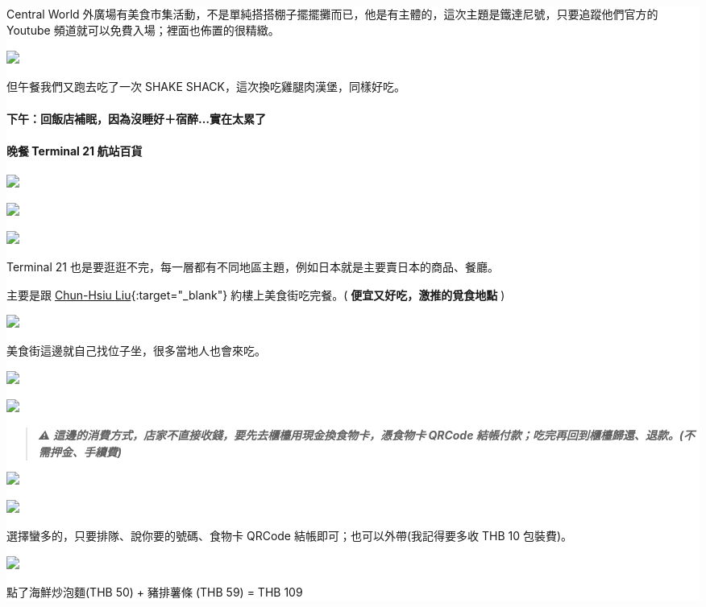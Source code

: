 Central World 外廣場有美食市集活動，不是單純搭搭棚子擺擺攤而已，他是有主體的，這次主題是鐵達尼號，只要追蹤他們官方的 Youtube 頻道就可以免費入場；裡面也佈置的很精緻。


![](/assets/b7e7c0938985/1*9iurlEySgDL-ZQZzVGDiug.jpeg)


但午餐我們又跑去吃了一次 SHAKE SHACK，這次換吃雞腿肉漢堡，同樣好吃。
#### 下午：回飯店補眠，因為沒睡好＋宿醉…實在太累了
#### 晚餐 Terminal 21 航站百貨


![](/assets/b7e7c0938985/1*8_lDD7yaIYIq7HV4zG4ClA.png)



![](/assets/b7e7c0938985/1*1T7njk_JYMi1eP1oMbjH-w.jpeg)



![](/assets/b7e7c0938985/1*giNbQ1GPda-qPFaA8yQ7sQ.jpeg)


Terminal 21 也是要逛逛不完，每一層都有不同地區主題，例如日本就是主要賣日本的商品、餐廳。

主要是跟 [Chun\-Hsiu Liu](https://medium.com/u/72361fccaa43){:target="_blank"} 約樓上美食街吃完餐。\( **便宜又好吃，激推的覓食地點** \)


![](/assets/b7e7c0938985/1*ZyuBXqyjZtLw5zyVmarw6w.png)


美食街這邊就自己找位子坐，很多當地人也會來吃。


![](/assets/b7e7c0938985/1*a4MnqcM5Bi9jRPC3T29s5A.jpeg)



![](/assets/b7e7c0938985/1*sYc87mPtI1nf3-9pk_F13w.png)



> _⚠️ **這邊的消費方式，店家不直接收錢，要先去櫃檯用現金換食物卡，憑食物卡 QRCode 結帳付款；吃完再回到櫃檯歸還、退款。\(不需押金、手續費\)**_ 






![](/assets/b7e7c0938985/1*rt81B-Pc31OZeMlgG5M38Q.jpeg)



![](/assets/b7e7c0938985/1*k1vmadbwhdJsJNmkllarLQ.jpeg)


選擇蠻多的，只要排隊、說你要的號碼、食物卡 QRCode 結帳即可；也可以外帶\(我記得要多收 THB 10 包裝費\)。


![](/assets/b7e7c0938985/1*Ol8uiQNEnE9tuZc-qbgqgQ.jpeg)


點了海鮮炒泡麵\(THB 50\) \+ 豬排薯條 \(THB 59\) = THB 109
